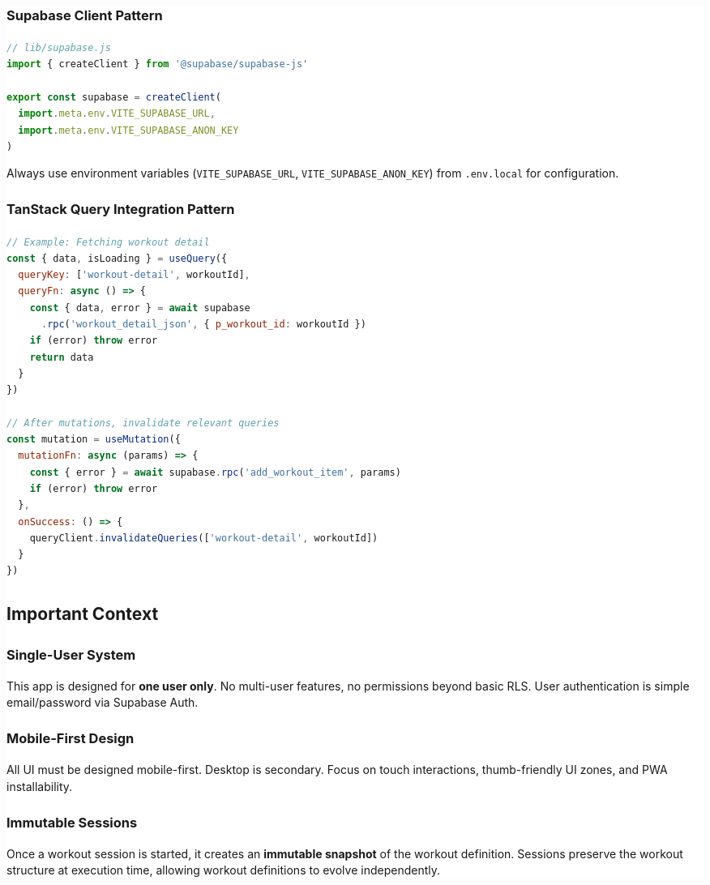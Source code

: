 ### Supabase Client Pattern
```javascript
// lib/supabase.js
import { createClient } from '@supabase/supabase-js'

export const supabase = createClient(
  import.meta.env.VITE_SUPABASE_URL,
  import.meta.env.VITE_SUPABASE_ANON_KEY
)
```

Always use environment variables (`VITE_SUPABASE_URL`, `VITE_SUPABASE_ANON_KEY`) from `.env.local` for configuration.

### TanStack Query Integration Pattern
```javascript
// Example: Fetching workout detail
const { data, isLoading } = useQuery({
  queryKey: ['workout-detail', workoutId],
  queryFn: async () => {
    const { data, error } = await supabase
      .rpc('workout_detail_json', { p_workout_id: workoutId })
    if (error) throw error
    return data
  }
})

// After mutations, invalidate relevant queries
const mutation = useMutation({
  mutationFn: async (params) => {
    const { error } = await supabase.rpc('add_workout_item', params)
    if (error) throw error
  },
  onSuccess: () => {
    queryClient.invalidateQueries(['workout-detail', workoutId])
  }
})
```

## Important Context

### Single-User System
This app is designed for **one user only**. No multi-user features, no permissions beyond basic RLS. User authentication is simple email/password via Supabase Auth.

### Mobile-First Design
All UI must be designed mobile-first. Desktop is secondary. Focus on touch interactions, thumb-friendly UI zones, and PWA installability.

### Immutable Sessions
Once a workout session is started, it creates an **immutable snapshot** of the workout definition. Sessions preserve the workout structure at execution time, allowing workout definitions to evolve independently.
